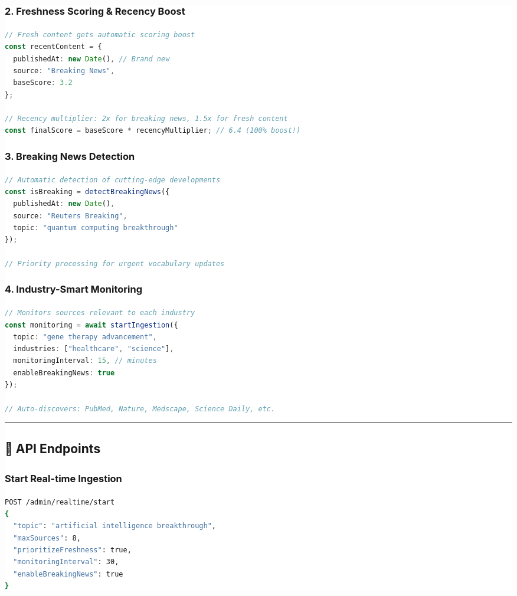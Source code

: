 ### 2. **Freshness Scoring & Recency Boost**
```typescript
// Fresh content gets automatic scoring boost
const recentContent = {
  publishedAt: new Date(), // Brand new
  source: "Breaking News",
  baseScore: 3.2
};

// Recency multiplier: 2x for breaking news, 1.5x for fresh content
const finalScore = baseScore * recencyMultiplier; // 6.4 (100% boost!)
```

### 3. **Breaking News Detection**
```typescript
// Automatic detection of cutting-edge developments
const isBreaking = detectBreakingNews({
  publishedAt: new Date(),
  source: "Reuters Breaking",
  topic: "quantum computing breakthrough"
});

// Priority processing for urgent vocabulary updates
```

### 4. **Industry-Smart Monitoring**
```typescript
// Monitors sources relevant to each industry
const monitoring = await startIngestion({
  topic: "gene therapy advancement",
  industries: ["healthcare", "science"],
  monitoringInterval: 15, // minutes
  enableBreakingNews: true
});

// Auto-discovers: PubMed, Nature, Medscape, Science Daily, etc.
```

---

## 📡 API Endpoints

### Start Real-time Ingestion
```bash
POST /admin/realtime/start
{
  "topic": "artificial intelligence breakthrough",
  "maxSources": 8,
  "prioritizeFreshness": true,
  "monitoringInterval": 30,
  "enableBreakingNews": true
}
```
